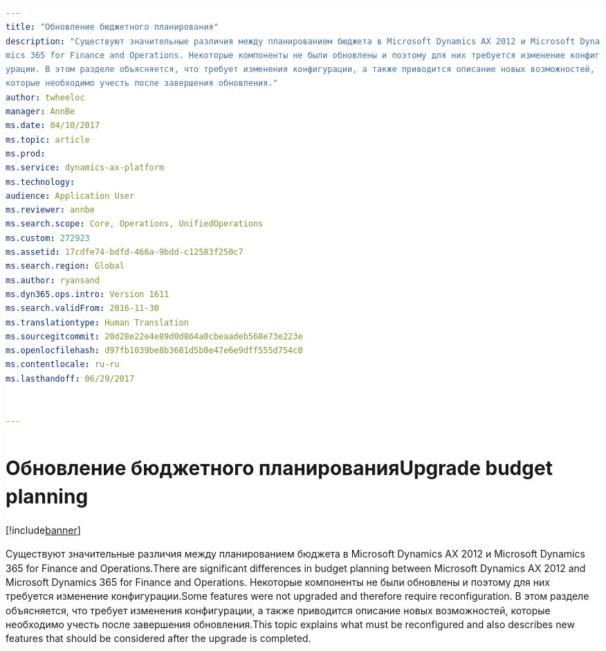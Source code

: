 ```yaml
---
title: "Обновление бюджетного планирования"
description: "Существуют значительные различия между планированием бюджета в Microsoft Dynamics AX 2012 и Microsoft Dynamics 365 for Finance and Operations. Некоторые компоненты не были обновлены и поэтому для них требуется изменение конфигурации. В этом разделе объясняется, что требует изменения конфигурации, а также приводится описание новых возможностей, которые необходимо учесть после завершения обновления."
author: twheeloc
manager: AnnBe
ms.date: 04/10/2017
ms.topic: article
ms.prod: 
ms.service: dynamics-ax-platform
ms.technology: 
audience: Application User
ms.reviewer: annbe
ms.search.scope: Core, Operations, UnifiedOperations
ms.custom: 272923
ms.assetid: 17cdfe74-bdfd-466a-9bdd-c12583f250c7
ms.search.region: Global
ms.author: ryansand
ms.dyn365.ops.intro: Version 1611
ms.search.validFrom: 2016-11-30
ms.translationtype: Human Translation
ms.sourcegitcommit: 20d28e22e4e89d0d864a0cbeaadeb568e73e223e
ms.openlocfilehash: d97fb1039be8b3681d5b0e47e6e9dff555d754c0
ms.contentlocale: ru-ru
ms.lasthandoff: 06/29/2017


---
```


# <a name="upgrade-budget-planning"></a><span data-ttu-id="d60eb-105">Обновление бюджетного планирования</span><span class="sxs-lookup"><span data-stu-id="d60eb-105">Upgrade budget planning</span></span>

[!include[banner](../includes/banner.md)]


<span data-ttu-id="d60eb-106">Существуют значительные различия между планированием бюджета в Microsoft Dynamics AX 2012 и Microsoft Dynamics 365 for Finance and Operations.</span><span class="sxs-lookup"><span data-stu-id="d60eb-106">There are significant differences in budget planning between Microsoft Dynamics AX 2012 and Microsoft Dynamics 365 for Finance and Operations.</span></span> <span data-ttu-id="d60eb-107">Некоторые компоненты не были обновлены и поэтому для них требуется изменение конфигурации.</span><span class="sxs-lookup"><span data-stu-id="d60eb-107">Some features were not upgraded and therefore require reconfiguration.</span></span> <span data-ttu-id="d60eb-108">В этом разделе объясняется, что требует изменения конфигурации, а также приводится описание новых возможностей, которые необходимо учесть после завершения обновления.</span><span class="sxs-lookup"><span data-stu-id="d60eb-108">This topic explains what must be reconfigured and also describes new features that should be considered after the upgrade is completed.</span></span>  
